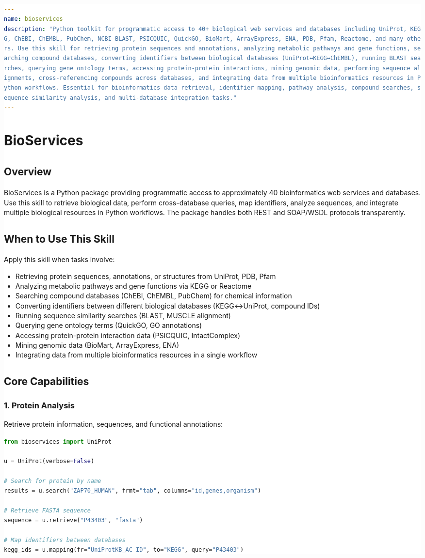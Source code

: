 ```yaml
---
name: bioservices
description: "Python toolkit for programmatic access to 40+ biological web services and databases including UniProt, KEGG, ChEBI, ChEMBL, PubChem, NCBI BLAST, PSICQUIC, QuickGO, BioMart, ArrayExpress, ENA, PDB, Pfam, Reactome, and many others. Use this skill for retrieving protein sequences and annotations, analyzing metabolic pathways and gene functions, searching compound databases, converting identifiers between biological databases (UniProt↔KEGG↔ChEMBL), running BLAST searches, querying gene ontology terms, accessing protein-protein interactions, mining genomic data, performing sequence alignments, cross-referencing compounds across databases, and integrating data from multiple bioinformatics resources in Python workflows. Essential for bioinformatics data retrieval, identifier mapping, pathway analysis, compound searches, sequence similarity analysis, and multi-database integration tasks."
---
```


# BioServices

## Overview

BioServices is a Python package providing programmatic access to approximately 40 bioinformatics web services and databases. Use this skill to retrieve biological data, perform cross-database queries, map identifiers, analyze sequences, and integrate multiple biological resources in Python workflows. The package handles both REST and SOAP/WSDL protocols transparently.

## When to Use This Skill

Apply this skill when tasks involve:
- Retrieving protein sequences, annotations, or structures from UniProt, PDB, Pfam
- Analyzing metabolic pathways and gene functions via KEGG or Reactome
- Searching compound databases (ChEBI, ChEMBL, PubChem) for chemical information
- Converting identifiers between different biological databases (KEGG↔UniProt, compound IDs)
- Running sequence similarity searches (BLAST, MUSCLE alignment)
- Querying gene ontology terms (QuickGO, GO annotations)
- Accessing protein-protein interaction data (PSICQUIC, IntactComplex)
- Mining genomic data (BioMart, ArrayExpress, ENA)
- Integrating data from multiple bioinformatics resources in a single workflow

## Core Capabilities

### 1. Protein Analysis

Retrieve protein information, sequences, and functional annotations:

```python
from bioservices import UniProt

u = UniProt(verbose=False)

# Search for protein by name
results = u.search("ZAP70_HUMAN", frmt="tab", columns="id,genes,organism")

# Retrieve FASTA sequence
sequence = u.retrieve("P43403", "fasta")

# Map identifiers between databases
kegg_ids = u.mapping(fr="UniProtKB_AC-ID", to="KEGG", query="P43403")
```
